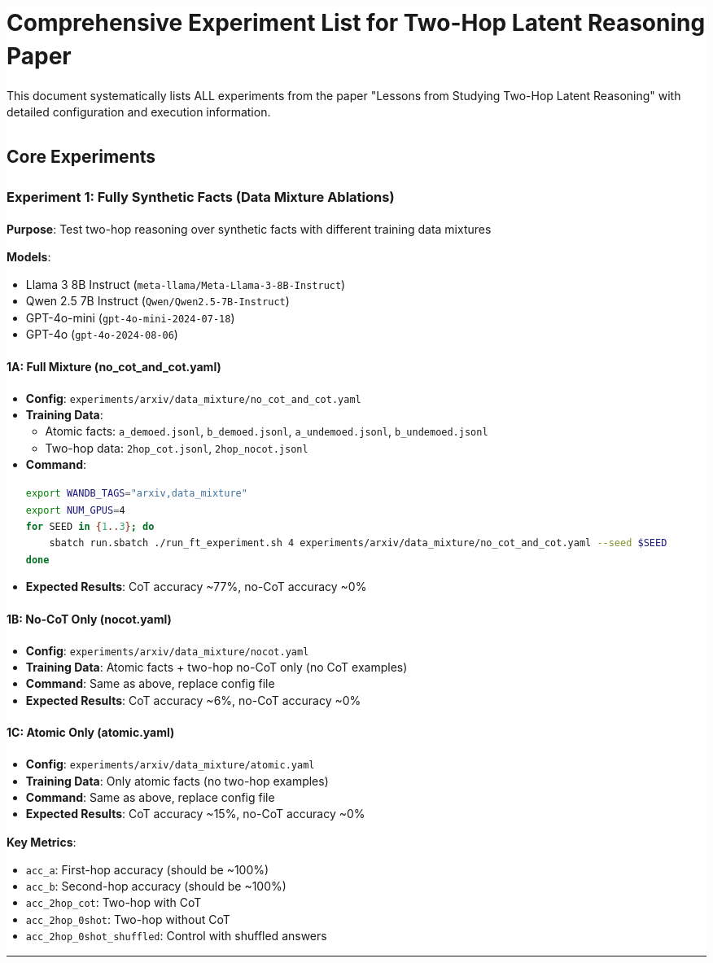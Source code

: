 # Comprehensive Experiment List for Two-Hop Latent Reasoning Paper

This document systematically lists ALL experiments from the paper "Lessons from Studying Two-Hop Latent Reasoning" with detailed configuration and execution information.

## Core Experiments

### **Experiment 1: Fully Synthetic Facts (Data Mixture Ablations)**

**Purpose**: Test two-hop reasoning over synthetic facts with different training data mixtures

**Models**: 
- Llama 3 8B Instruct (`meta-llama/Meta-Llama-3-8B-Instruct`)
- Qwen 2.5 7B Instruct (`Qwen/Qwen2.5-7B-Instruct`) 
- GPT-4o-mini (`gpt-4o-mini-2024-07-18`)
- GPT-4o (`gpt-4o-2024-08-06`)

#### **1A: Full Mixture (no_cot_and_cot.yaml)**
- **Config**: `experiments/arxiv/data_mixture/no_cot_and_cot.yaml`
- **Training Data**: 
  - Atomic facts: `a_demoed.jsonl`, `b_demoed.jsonl`, `a_undemoed.jsonl`, `b_undemoed.jsonl`
  - Two-hop data: `2hop_cot.jsonl`, `2hop_nocot.jsonl`
- **Command**: 
  ```bash
  export WANDB_TAGS="arxiv,data_mixture"
  export NUM_GPUS=4
  for SEED in {1..3}; do
      sbatch run.sbatch ./run_ft_experiment.sh 4 experiments/arxiv/data_mixture/no_cot_and_cot.yaml --seed $SEED
  done
  ```
- **Expected Results**: CoT accuracy ~77%, no-CoT accuracy ~0%

#### **1B: No-CoT Only (nocot.yaml)**
- **Config**: `experiments/arxiv/data_mixture/nocot.yaml`
- **Training Data**: Atomic facts + two-hop no-CoT only (no CoT examples)
- **Command**: Same as above, replace config file
- **Expected Results**: CoT accuracy ~6%, no-CoT accuracy ~0%

#### **1C: Atomic Only (atomic.yaml)**
- **Config**: `experiments/arxiv/data_mixture/atomic.yaml`
- **Training Data**: Only atomic facts (no two-hop examples)
- **Command**: Same as above, replace config file
- **Expected Results**: CoT accuracy ~15%, no-CoT accuracy ~0%

**Key Metrics**:
- `acc_a`: First-hop accuracy (should be ~100%)
- `acc_b`: Second-hop accuracy (should be ~100%)
- `acc_2hop_cot`: Two-hop with CoT
- `acc_2hop_0shot`: Two-hop without CoT
- `acc_2hop_0shot_shuffled`: Control with shuffled answers

---